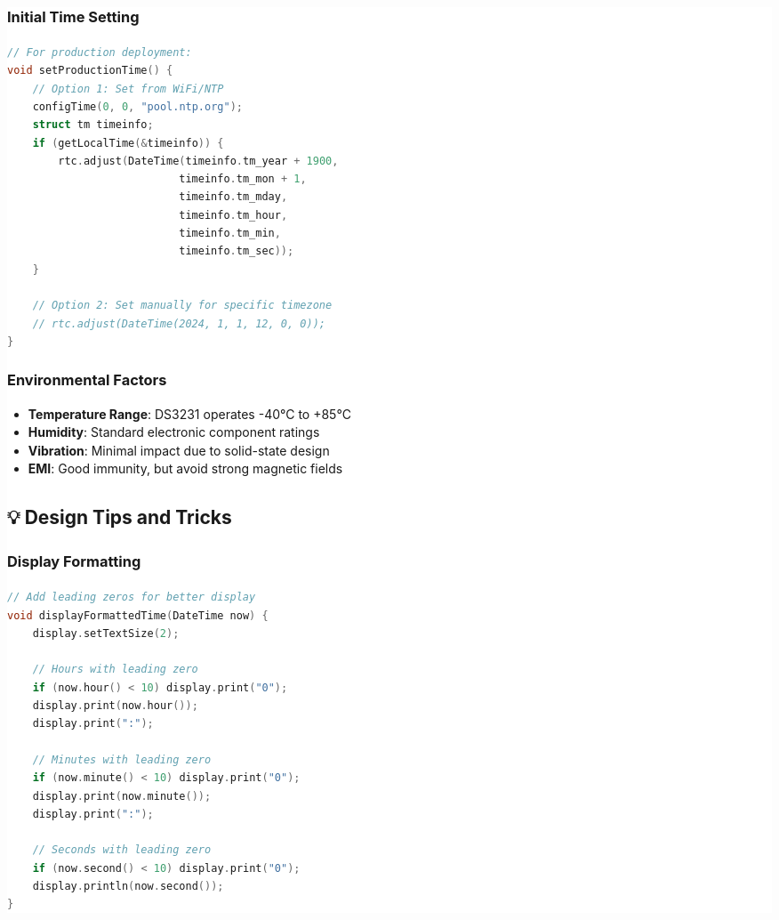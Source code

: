### Initial Time Setting

```cpp
// For production deployment:
void setProductionTime() {
    // Option 1: Set from WiFi/NTP
    configTime(0, 0, "pool.ntp.org");
    struct tm timeinfo;
    if (getLocalTime(&timeinfo)) {
        rtc.adjust(DateTime(timeinfo.tm_year + 1900, 
                           timeinfo.tm_mon + 1, 
                           timeinfo.tm_mday,
                           timeinfo.tm_hour, 
                           timeinfo.tm_min, 
                           timeinfo.tm_sec));
    }
    
    // Option 2: Set manually for specific timezone
    // rtc.adjust(DateTime(2024, 1, 1, 12, 0, 0));
}
```

### Environmental Factors

- **Temperature Range**: DS3231 operates -40°C to +85°C
- **Humidity**: Standard electronic component ratings
- **Vibration**: Minimal impact due to solid-state design
- **EMI**: Good immunity, but avoid strong magnetic fields

💡 Design Tips and Tricks
-------------------------

### Display Formatting

```cpp
// Add leading zeros for better display
void displayFormattedTime(DateTime now) {
    display.setTextSize(2);
    
    // Hours with leading zero
    if (now.hour() < 10) display.print("0");
    display.print(now.hour());
    display.print(":");
    
    // Minutes with leading zero  
    if (now.minute() < 10) display.print("0");
    display.print(now.minute());
    display.print(":");
    
    // Seconds with leading zero
    if (now.second() < 10) display.print("0");
    display.println(now.second());
}
```
